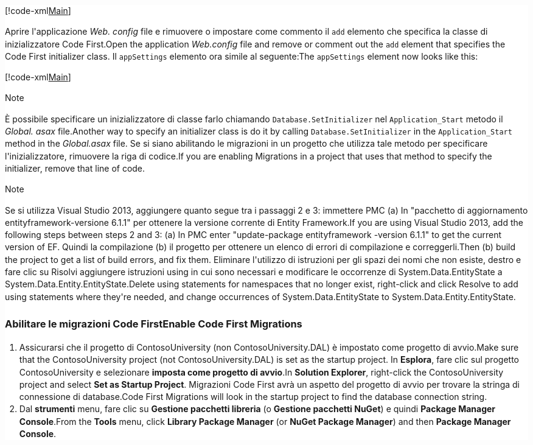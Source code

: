 [!code-xml[Main](preparing-databases/samples/sample1.xml?highlight=3)]

<span data-ttu-id="47ba0-159">Aprire l'applicazione *Web. config* file e rimuovere o impostare come commento il `add` elemento che specifica la classe di inizializzatore Code First.</span><span class="sxs-lookup"><span data-stu-id="47ba0-159">Open the application *Web.config* file and remove or comment out the `add` element that specifies the Code First initializer class.</span></span> <span data-ttu-id="47ba0-160">Il `appSettings` elemento ora simile al seguente:</span><span class="sxs-lookup"><span data-stu-id="47ba0-160">The `appSettings` element now looks like this:</span></span>

[!code-xml[Main](preparing-databases/samples/sample2.xml)]

> [!NOTE]
> <span data-ttu-id="47ba0-161">È possibile specificare un inizializzatore di classe farlo chiamando `Database.SetInitializer` nel `Application_Start` metodo il *Global. asax* file.</span><span class="sxs-lookup"><span data-stu-id="47ba0-161">Another way to specify an initializer class is do it by calling `Database.SetInitializer` in the `Application_Start` method in the *Global.asax* file.</span></span> <span data-ttu-id="47ba0-162">Se si siano abilitando le migrazioni in un progetto che utilizza tale metodo per specificare l'inizializzatore, rimuovere la riga di codice.</span><span class="sxs-lookup"><span data-stu-id="47ba0-162">If you are enabling Migrations in a project that uses that method to specify the initializer, remove that line of code.</span></span>


> [!NOTE]
> <span data-ttu-id="47ba0-163">Se si utilizza Visual Studio 2013, aggiungere quanto segue tra i passaggi 2 e 3: immettere PMC (a) In "pacchetto di aggiornamento entityframework-versione 6.1.1" per ottenere la versione corrente di Entity Framework.</span><span class="sxs-lookup"><span data-stu-id="47ba0-163">If you are using Visual Studio 2013, add the following steps between steps 2 and 3: (a) In PMC enter "update-package entityframework -version 6.1.1" to get the current version of EF.</span></span> <span data-ttu-id="47ba0-164">Quindi la compilazione (b) il progetto per ottenere un elenco di errori di compilazione e correggerli.</span><span class="sxs-lookup"><span data-stu-id="47ba0-164">Then (b) build the project to get a list of build errors, and fix them.</span></span> <span data-ttu-id="47ba0-165">Eliminare l'utilizzo di istruzioni per gli spazi dei nomi che non esiste, destro e fare clic su Risolvi aggiungere istruzioni using in cui sono necessari e modificare le occorrenze di System.Data.EntityState a System.Data.Entity.EntityState.</span><span class="sxs-lookup"><span data-stu-id="47ba0-165">Delete using statements for namespaces that no longer exist, right-click and click Resolve to add using statements where they're needed, and change occurrences of System.Data.EntityState to System.Data.Entity.EntityState.</span></span>


### <a name="enable-code-first-migrations"></a><span data-ttu-id="47ba0-166">Abilitare le migrazioni Code First</span><span class="sxs-lookup"><span data-stu-id="47ba0-166">Enable Code First Migrations</span></span>

1. <span data-ttu-id="47ba0-167">Assicurarsi che il progetto di ContosoUniversity (non ContosoUniversity.DAL) è impostato come progetto di avvio.</span><span class="sxs-lookup"><span data-stu-id="47ba0-167">Make sure that the ContosoUniversity project (not ContosoUniversity.DAL) is set as the startup project.</span></span> <span data-ttu-id="47ba0-168">In **Esplora**, fare clic sul progetto ContosoUniversity e selezionare **imposta come progetto di avvio**.</span><span class="sxs-lookup"><span data-stu-id="47ba0-168">In **Solution Explorer**, right-click the ContosoUniversity project and select **Set as Startup Project**.</span></span> <span data-ttu-id="47ba0-169">Migrazioni Code First avrà un aspetto del progetto di avvio per trovare la stringa di connessione di database.</span><span class="sxs-lookup"><span data-stu-id="47ba0-169">Code First Migrations will look in the startup project to find the database connection string.</span></span>
2. <span data-ttu-id="47ba0-170">Dal **strumenti** menu, fare clic su **Gestione pacchetti libreria** (o **Gestione pacchetti NuGet**) e quindi **Package Manager Console**.</span><span class="sxs-lookup"><span data-stu-id="47ba0-170">From the **Tools** menu, click **Library Package Manager** (or **NuGet Package Manager**) and then **Package Manager Console**.</span></span>
